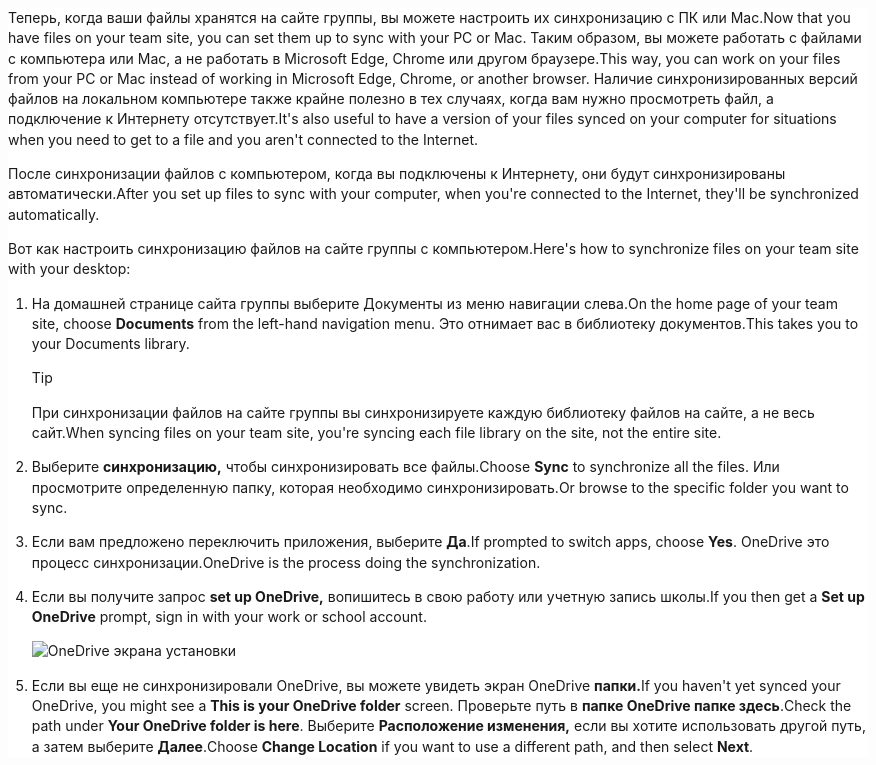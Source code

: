 <span data-ttu-id="a6b13-172">Теперь, когда ваши файлы хранятся на сайте группы, вы можете настроить их синхронизацию с ПК или Mac.</span><span class="sxs-lookup"><span data-stu-id="a6b13-172">Now that you have files on your team site, you can set them up to sync with your PC or Mac.</span></span> <span data-ttu-id="a6b13-173">Таким образом, вы можете работать с файлами с компьютера или Mac, а не работать в Microsoft Edge, Chrome или другом браузере.</span><span class="sxs-lookup"><span data-stu-id="a6b13-173">This way, you can work on your files from your PC or Mac instead of working in Microsoft Edge, Chrome, or another browser.</span></span> <span data-ttu-id="a6b13-174">Наличие синхронизированных версий файлов на локальном компьютере также крайне полезно в тех случаях, когда вам нужно просмотреть файл, а подключение к Интернету отсутствует.</span><span class="sxs-lookup"><span data-stu-id="a6b13-174">It's also useful to have a version of your files synced on your computer for situations when you need to get to a file and you aren't connected to the Internet.</span></span>
  
<span data-ttu-id="a6b13-175">После синхронизации файлов с компьютером, когда вы подключены к Интернету, они будут синхронизированы автоматически.</span><span class="sxs-lookup"><span data-stu-id="a6b13-175">After you set up files to sync with your computer, when you're connected to the Internet, they'll be synchronized automatically.</span></span>
  
<span data-ttu-id="a6b13-176">Вот как настроить синхронизацию файлов на сайте группы с компьютером.</span><span class="sxs-lookup"><span data-stu-id="a6b13-176">Here's how to synchronize files on your team site with your desktop:</span></span>
  
1. <span data-ttu-id="a6b13-177">На домашней странице сайта группы  выберите Документы из меню навигации слева.</span><span class="sxs-lookup"><span data-stu-id="a6b13-177">On the home page of your team site, choose **Documents** from the left-hand navigation menu.</span></span> <span data-ttu-id="a6b13-178">Это отнимает вас в библиотеку документов.</span><span class="sxs-lookup"><span data-stu-id="a6b13-178">This takes you to your Documents library.</span></span>

    > [!TIP]
    > <span data-ttu-id="a6b13-179">При синхронизации файлов на сайте группы вы синхронизируете каждую библиотеку файлов на сайте, а не весь сайт.</span><span class="sxs-lookup"><span data-stu-id="a6b13-179">When syncing files on your team site, you're syncing each file library on the site, not the entire site.</span></span>
  
2. <span data-ttu-id="a6b13-180">Выберите **синхронизацию,** чтобы синхронизировать все файлы.</span><span class="sxs-lookup"><span data-stu-id="a6b13-180">Choose **Sync** to synchronize all the files.</span></span> <span data-ttu-id="a6b13-181">Или просмотрите определенную папку, которая необходимо синхронизировать.</span><span class="sxs-lookup"><span data-stu-id="a6b13-181">Or browse to the specific folder you want to sync.</span></span>

3. <span data-ttu-id="a6b13-182">Если вам предложено переключить приложения, выберите **Да**.</span><span class="sxs-lookup"><span data-stu-id="a6b13-182">If prompted to switch apps, choose **Yes**.</span></span> <span data-ttu-id="a6b13-183">OneDrive это процесс синхронизации.</span><span class="sxs-lookup"><span data-stu-id="a6b13-183">OneDrive is the process doing the synchronization.</span></span>
  
4. <span data-ttu-id="a6b13-184">Если вы получите запрос **set up OneDrive,** вопишитесь в свою работу или учетную запись школы.</span><span class="sxs-lookup"><span data-stu-id="a6b13-184">If you then get a **Set up OneDrive** prompt, sign in with your work or school account.</span></span>

    ![OneDrive экрана установки](../../media/82cbb1ac-2ac5-42bd-82de-ba710bf46145.png)
  
5. <span data-ttu-id="a6b13-186">Если вы еще не синхронизировали OneDrive, вы можете увидеть экран OneDrive **папки.**</span><span class="sxs-lookup"><span data-stu-id="a6b13-186">If you haven't yet synced your OneDrive, you might see a **This is your OneDrive folder** screen.</span></span> <span data-ttu-id="a6b13-187">Проверьте путь в **папке OneDrive папке здесь**.</span><span class="sxs-lookup"><span data-stu-id="a6b13-187">Check the path under **Your OneDrive folder is here**.</span></span> <span data-ttu-id="a6b13-188">Выберите **Расположение изменения,** если вы хотите использовать другой путь, а затем выберите **Далее**.</span><span class="sxs-lookup"><span data-stu-id="a6b13-188">Choose **Change Location** if you want to use a different path, and then select **Next**.</span></span>
